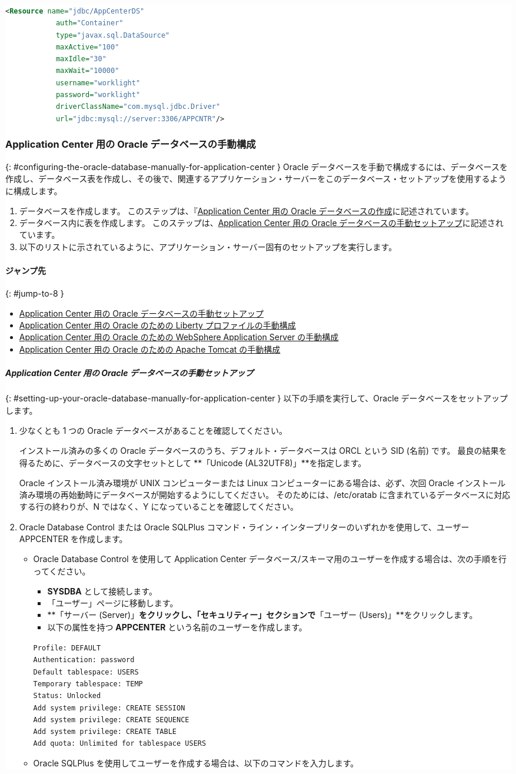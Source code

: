 ```xml
<Resource name="jdbc/AppCenterDS"
            auth="Container"
            type="javax.sql.DataSource"
            maxActive="100"
            maxIdle="30"
            maxWait="10000"
            username="worklight"
            password="worklight"
            driverClassName="com.mysql.jdbc.Driver"
            url="jdbc:mysql://server:3306/APPCNTR"/>
```

### Application Center 用の Oracle データベースの手動構成
{: #configuring-the-oracle-database-manually-for-application-center }
Oracle データベースを手動で構成するには、データベースを作成し、データベース表を作成し、その後で、関連するアプリケーション・サーバーをこのデータベース・セットアップを使用するように構成します。

1. データベースを作成します。 このステップは、『[Application Center 用の Oracle データベースの作成](#creating-the-oracle-database-for-application-center)に記述されています。
2. データベース内に表を作成します。 このステップは、[Application Center 用の Oracle データベースの手動セットアップ](#setting-up-your-oracle-database-manually-for-application-center)に記述されています。
3. 以下のリストに示されているように、アプリケーション・サーバー固有のセットアップを実行します。

#### ジャンプ先
{: #jump-to-8 }

* [Application Center 用の Oracle データベースの手動セットアップ](#setting-up-your-oracle-database-manually-for-application-center)
* [Application Center 用の Oracle のための Liberty プロファイルの手動構成](#configuring-liberty-profile-for-oracle-manually-for-application-center)
* [Application Center 用の Oracle のための WebSphere Application Server の手動構成](#configuring-websphere-application-server-for-oracle-manually-for-application-center)
* [Application Center 用の Oracle のための Apache Tomcat の手動構成](#configuring-apache-tomcat-for-oracle-manually-for-application-center)

##### Application Center 用の Oracle データベースの手動セットアップ
{: #setting-up-your-oracle-database-manually-for-application-center }
以下の手順を実行して、Oracle データベースをセットアップします。

1. 少なくとも 1 つの Oracle データベースがあることを確認してください。

    インストール済みの多くの Oracle データベースのうち、デフォルト・データベースは ORCL という SID (名前) です。 最良の結果を得るために、データベースの文字セットとして **「Unicode (AL32UTF8)」**を指定します。

    Oracle インストール済み環境が UNIX コンピューターまたは Linux コンピューターにある場合は、必ず、次回 Oracle インストール済み環境の再始動時にデータベースが開始するようにしてください。 そのためには、/etc/oratab に含まれているデータベースに対応する行の終わりが、N ではなく、Y になっていることを確認してください。

2. Oracle Database Control または Oracle SQLPlus コマンド・ライン・インタープリターのいずれかを使用して、ユーザー APPCENTER を作成します。
    * Oracle Database Control を使用して Application Center データベース/スキーマ用のユーザーを作成する場合は、次の手順を行ってください。
        * **SYSDBA** として接続します。
        * 「ユーザー」ページに移動します。
        * **「サーバー (Server)」**をクリックし、「セキュリティー」セクションで**「ユーザー (Users)」**をクリックします。
        * 以下の属性を持つ **APPCENTER** という名前のユーザーを作成します。

      ```bash
      Profile: DEFAULT
      Authentication: password
      Default tablespace: USERS
      Temporary tablespace: TEMP
      Status: Unlocked
      Add system privilege: CREATE SESSION
      Add system privilege: CREATE SEQUENCE
      Add system privilege: CREATE TABLE
      Add quota: Unlimited for tablespace USERS
      ```
    * Oracle SQLPlus を使用してユーザーを作成する場合は、以下のコマンドを入力します。
